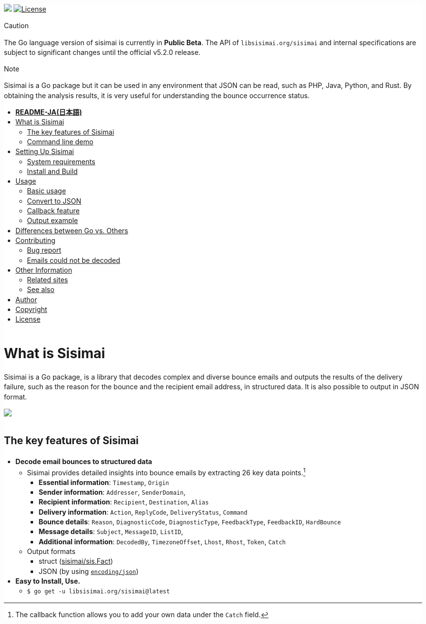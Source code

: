 ![](https://libsisimai.org/static/images/logo/sisimai-x01.png)
[![License](https://img.shields.io/badge/license-BSD%202--Clause-orange.svg)](https://github.com/sisimai/go-sisimai/blob/5-stable/LICENSE)

> [!CAUTION]
> The Go language version of sisimai is currently in **Public Beta**.
> The API of `libsisimai.org/sisimai` and internal specifications are subject to significant
> changes until the official v5.2.0 release.

> [!NOTE]
> Sisimai is a Go package but it can be used in any environment that JSON can be read, such as PHP,
> Java, Python, and Rust. By obtaining the analysis results, it is very useful for understanding the
> bounce occurrence status. 

- [**README-JA(日本語)**](README-JA.md)
- [What is Sisimai](#what-is-sisimai)
    - [The key features of Sisimai](#the-key-features-of-sisimai)
    - [Command line demo](#command-line-demo)
- [Setting Up Sisimai](#setting-up-sisimai)
    - [System requirements](#system-requirements)
    - [Install and Build](#install)
- [Usage](#usage)
    - [Basic usage](#basic-usage)
    - [Convert to JSON](#convert-to-json)
    - [Callback feature](#callback-feature)
    - [Output example](#output-example)
- [Differences between Go vs. Others](#differences-between-go-and-others)
- [Contributing](#contributing)
    - [Bug report](#bug-report)
    - [Emails could not be decoded](#emails-could-not-be-decoded)
- [Other Information](#other-information)
    - [Related sites](#related-sites)
    - [See also](#see-also)
- [Author](#author)
- [Copyright](#copyright)
- [License](#license)


What is Sisimai
===================================================================================================
Sisimai is a Go package, is a library that decodes complex and diverse bounce emails and outputs the
results of the delivery failure, such as the reason for the bounce and the recipient email address,
in structured data. It is also possible to output in JSON format.

![](https://libsisimai.org/static/images/figure/sisimai-overview-2.png)

The key features of Sisimai
---------------------------------------------------------------------------------------------------
* __Decode email bounces to structured data__
  * Sisimai provides detailed insights into bounce emails by extracting 26 key data points.[^1]
    * __Essential information__: `Timestamp`, `Origin`
    * __Sender information__: `Addresser`, `SenderDomain`, 
    * __Recipient information__: `Recipient`, `Destination`, `Alias`
    * __Delivery information__: `Action`, `ReplyCode`, `DeliveryStatus`, `Command`
    * __Bounce details__: `Reason`, `DiagnosticCode`, `DiagnosticType`, `FeedbackType`, `FeedbackID`, `HardBounce`
    * __Message details__: `Subject`, `MessageID`, `ListID`,
    * __Additional information__: `DecodedBy`, `TimezoneOffset`, `Lhost`, `Rhost`, `Token`, `Catch`
  * Output formats
    * struct ([sisimai/sis.Fact](https://github.com/sisimai/go-sisimai/blob/5-stable/sis/fact.go))
    * JSON (by using [`encoding/json`](https://pkg.go.dev/encoding/json))
* __Easy to Install, Use.__
  * `$ go get -u libsisimai.org/sisimai@latest`

[^1]: The callback function allows you to add your own data under the `Catch` field.
[^2]: Character sets supported by `Encode` and `Encode::Guess` modules
[^3]: Character sets supported by `String#encode` method
[^4]: macOS Monterey/1.6GHz Dual-Core Intel Core i5/16GB-RAM/Go 1.22/Perl 5.30